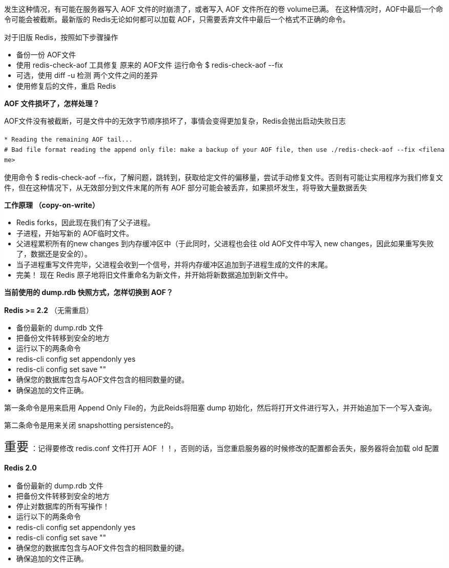 发生这种情况，有可能在服务器写入 AOF 文件的时崩溃了，或者写入 AOF 文件所在的卷 volume已满。 在这种情况时，AOF中最后一个命令可能会被截断。最新版的 Redis无论如何都可以加载 AOF，只需要丢弃文件中最后一个格式不正确的命令。

对于旧版 Redis，按照如下步骤操作

- 备份一份 AOF文件
- 使用 redis-check-aof 工具修复 原来的 AOF文件 运行命令 $ redis-check-aof --fix
- 可选，使用 diff -u 检测 两个文件之间的差异
- 使用修复后的文件，重启 Redis

**AOF 文件损坏了，怎样处理？**

AOF文件没有被截断，可是文件中的无效字节顺序损坏了，事情会变得更加复杂，Redis会抛出启动失败日志

```
* Reading the remaining AOF tail...
# Bad file format reading the append only file: make a backup of your AOF file, then use ./redis-check-aof --fix <filename>
```

使用命令 $ redis-check-aof --fix，了解问题，跳转到，获取给定文件的偏移量，尝试手动修复文件。否则有可能让实用程序为我们修复文件，但在这种情况下，从无效部分到文件末尾的所有 AOF 部分可能会被丢弃，如果损坏发生，将导致大量数据丢失

**工作原理 （copy-on-write）**

- Redis forks，因此现在我们有了父子进程。
- 子进程，开始写新的 AOF临时文件。
- 父进程累积所有的new changes 到内存缓冲区中（于此同时，父进程也会往 old AOF文件中写入 new changes，因此如果重写失败了，数据还是安全的）。
- 当子进程重写文件完毕，父进程会收到一个信号，并将内存缓冲区追加到子进程生成的文件的末尾。
- 完美！ 现在 Redis 原子地将旧文件重命名为新文件，并开始将新数据追加到新文件中。

**当前使用的 dump.rdb 快照方式，怎样切换到 AOF？**

**Redis >= 2.2** （无需重启）

- 备份最新的 dump.rdb 文件
- 把备份文件转移到安全的地方
- 运行以下的两条命令
- redis-cli config set appendonly yes
- redis-cli config set save ""
- 确保您的数据库包含与AOF文件包含的相同数量的键。
- 确保追加的文件正确。

第一条命令是用来启用 Append Only File的，为此Reids将阻塞 dump 初始化，然后将打开文件进行写入，并开始追加下一个写入查询。

第二条命令是用来关闭 snapshotting persistence的。

<font size=5>重要</font> ：记得要修改 redis.conf 文件打开 AOF ！！，否则的话，当您重启服务器的时候修改的配置都会丢失，服务器将会加载 old 配置

**Redis 2.0**

- 备份最新的 dump.rdb 文件
- 把备份文件转移到安全的地方
- 停止对数据库的所有写操作！
- 运行以下的两条命令
- redis-cli config set appendonly yes
- redis-cli config set save ""
- 确保您的数据库包含与AOF文件包含的相同数量的键。
- 确保追加的文件正确。

